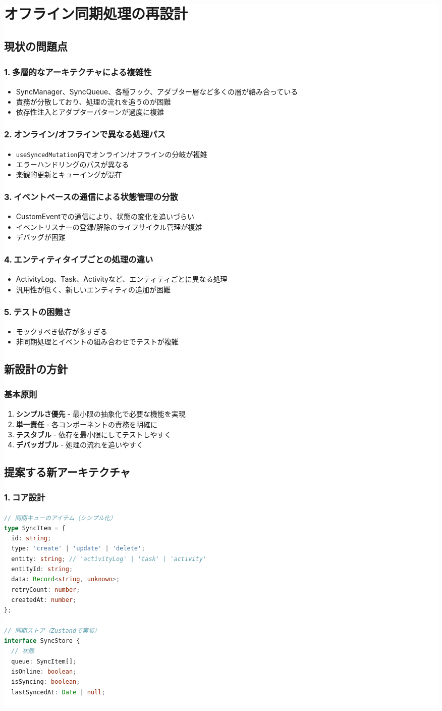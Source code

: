 # オフライン同期処理の再設計

## 現状の問題点

### 1. 多層的なアーキテクチャによる複雑性
- SyncManager、SyncQueue、各種フック、アダプター層など多くの層が絡み合っている
- 責務が分散しており、処理の流れを追うのが困難
- 依存性注入とアダプターパターンが過度に複雑

### 2. オンライン/オフラインで異なる処理パス
- `useSyncedMutation`内でオンライン/オフラインの分岐が複雑
- エラーハンドリングのパスが異なる
- 楽観的更新とキューイングが混在

### 3. イベントベースの通信による状態管理の分散
- CustomEventでの通信により、状態の変化を追いづらい
- イベントリスナーの登録/解除のライフサイクル管理が複雑
- デバッグが困難

### 4. エンティティタイプごとの処理の違い
- ActivityLog、Task、Activityなど、エンティティごとに異なる処理
- 汎用性が低く、新しいエンティティの追加が困難

### 5. テストの困難さ
- モックすべき依存が多すぎる
- 非同期処理とイベントの組み合わせでテストが複雑

## 新設計の方針

### 基本原則
1. **シンプルさ優先** - 最小限の抽象化で必要な機能を実現
2. **単一責任** - 各コンポーネントの責務を明確に
3. **テスタブル** - 依存を最小限にしてテストしやすく
4. **デバッガブル** - 処理の流れを追いやすく

## 提案する新アーキテクチャ

### 1. コア設計

```typescript
// 同期キューのアイテム（シンプル化）
type SyncItem = {
  id: string;
  type: 'create' | 'update' | 'delete';
  entity: string; // 'activityLog' | 'task' | 'activity'
  entityId: string;
  data: Record<string, unknown>;
  retryCount: number;
  createdAt: number;
};

// 同期ストア（Zustandで実装）
interface SyncStore {
  // 状態
  queue: SyncItem[];
  isOnline: boolean;
  isSyncing: boolean;
  lastSyncedAt: Date | null;
  
```